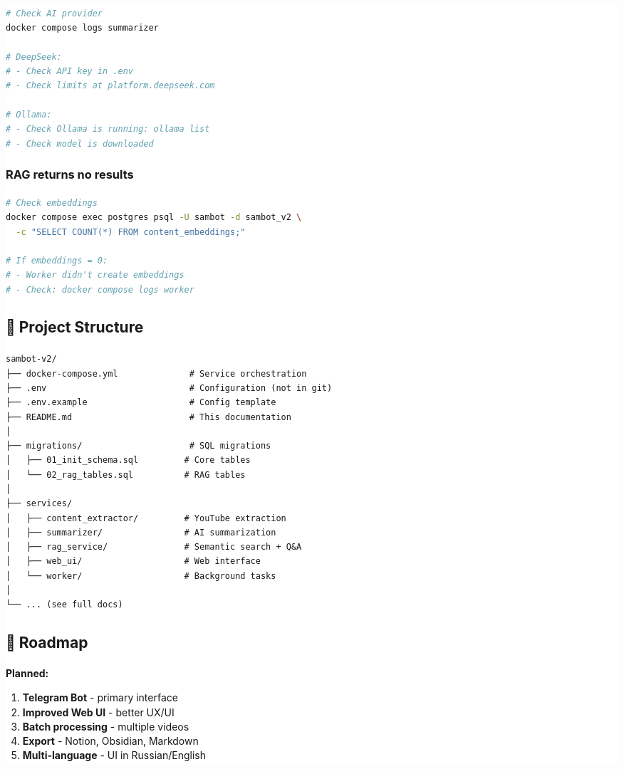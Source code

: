```bash
# Check AI provider
docker compose logs summarizer

# DeepSeek:
# - Check API key in .env
# - Check limits at platform.deepseek.com

# Ollama:
# - Check Ollama is running: ollama list
# - Check model is downloaded
```

### RAG returns no results

```bash
# Check embeddings
docker compose exec postgres psql -U sambot -d sambot_v2 \
  -c "SELECT COUNT(*) FROM content_embeddings;"

# If embeddings = 0:
# - Worker didn't create embeddings
# - Check: docker compose logs worker
```

## 📁 Project Structure

```
sambot-v2/
├── docker-compose.yml              # Service orchestration
├── .env                            # Configuration (not in git)
├── .env.example                    # Config template
├── README.md                       # This documentation
│
├── migrations/                     # SQL migrations
│   ├── 01_init_schema.sql         # Core tables
│   └── 02_rag_tables.sql          # RAG tables
│
├── services/
│   ├── content_extractor/         # YouTube extraction
│   ├── summarizer/                # AI summarization
│   ├── rag_service/               # Semantic search + Q&A
│   ├── web_ui/                    # Web interface
│   └── worker/                    # Background tasks
│
└── ... (see full docs)
```

## 🚀 Roadmap

**Planned:**
1. **Telegram Bot** - primary interface
2. **Improved Web UI** - better UX/UI
3. **Batch processing** - multiple videos
4. **Export** - Notion, Obsidian, Markdown
5. **Multi-language** - UI in Russian/English
